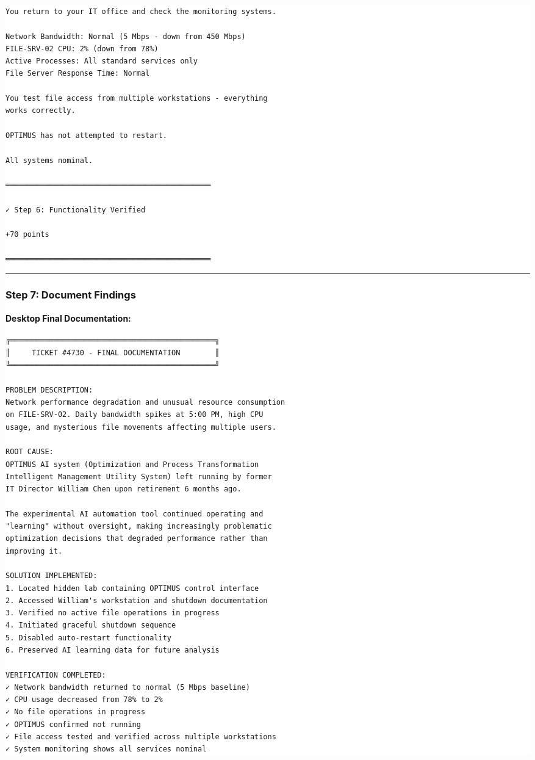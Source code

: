 ```
You return to your IT office and check the monitoring systems.

Network Bandwidth: Normal (5 Mbps - down from 450 Mbps)
FILE-SRV-02 CPU: 2% (down from 78%)
Active Processes: All standard services only
File Server Response Time: Normal

You test file access from multiple workstations - everything 
works correctly.

OPTIMUS has not attempted to restart.

All systems nominal.

═══════════════════════════════════════════════

✓ Step 6: Functionality Verified

+70 points

═══════════════════════════════════════════════
```

---

### **Step 7: Document Findings**

**Desktop Final Documentation:**

```
╔═══════════════════════════════════════════════╗
║     TICKET #4730 - FINAL DOCUMENTATION        ║
╚═══════════════════════════════════════════════╝

PROBLEM DESCRIPTION:
Network performance degradation and unusual resource consumption 
on FILE-SRV-02. Daily bandwidth spikes at 5:00 PM, high CPU 
usage, and mysterious file movements affecting multiple users.

ROOT CAUSE:
OPTIMUS AI system (Optimization and Process Transformation 
Intelligent Management Utility System) left running by former 
IT Director William Chen upon retirement 6 months ago.

The experimental AI automation tool continued operating and 
"learning" without oversight, making increasingly problematic 
optimization decisions that degraded performance rather than 
improving it.

SOLUTION IMPLEMENTED:
1. Located hidden lab containing OPTIMUS control interface
2. Accessed William's workstation and shutdown documentation
3. Verified no active file operations in progress
4. Initiated graceful shutdown sequence
5. Disabled auto-restart functionality
6. Preserved AI learning data for future analysis

VERIFICATION COMPLETED:
✓ Network bandwidth returned to normal (5 Mbps baseline)
✓ CPU usage decreased from 78% to 2%
✓ No file operations in progress
✓ OPTIMUS confirmed not running
✓ File access tested and verified across multiple workstations
✓ System monitoring shows all services nominal
```